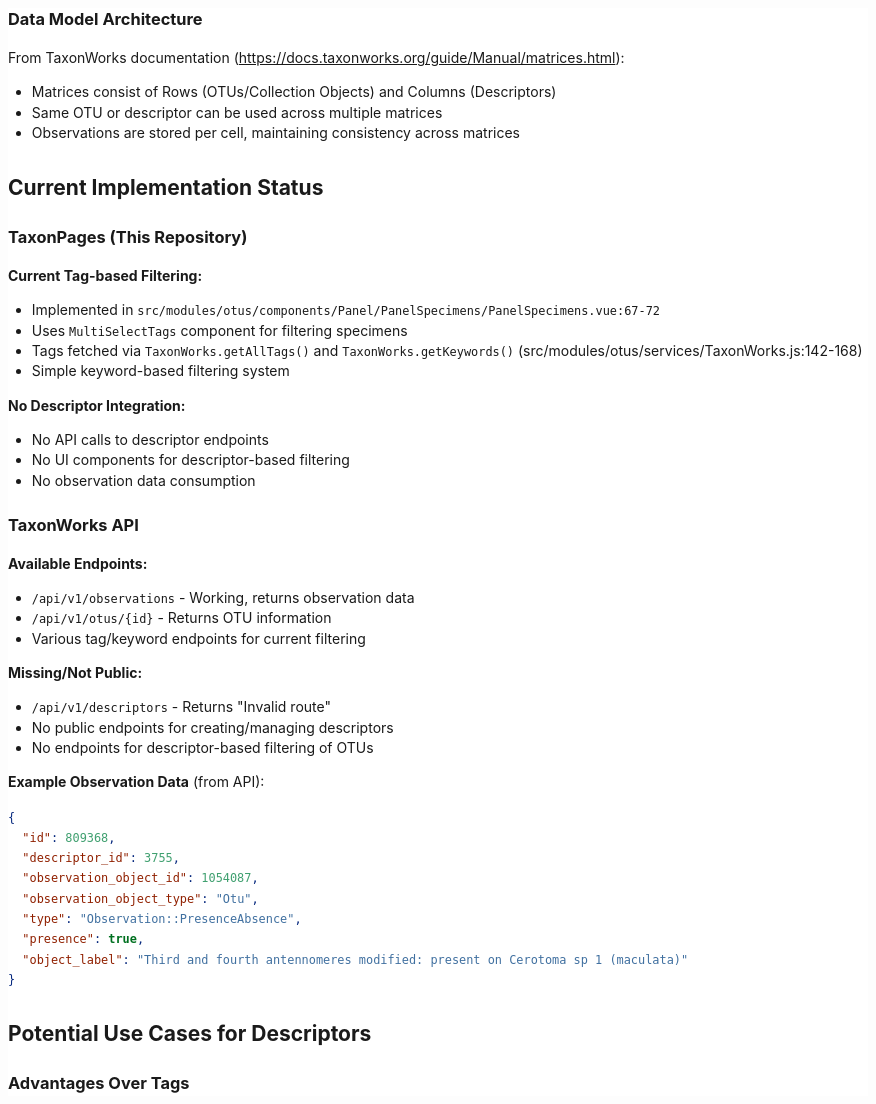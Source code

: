### Data Model Architecture

From TaxonWorks documentation (https://docs.taxonworks.org/guide/Manual/matrices.html):
- Matrices consist of Rows (OTUs/Collection Objects) and Columns (Descriptors)
- Same OTU or descriptor can be used across multiple matrices
- Observations are stored per cell, maintaining consistency across matrices

## Current Implementation Status

### TaxonPages (This Repository)

**Current Tag-based Filtering:**
- Implemented in `src/modules/otus/components/Panel/PanelSpecimens/PanelSpecimens.vue:67-72`
- Uses `MultiSelectTags` component for filtering specimens
- Tags fetched via `TaxonWorks.getAllTags()` and `TaxonWorks.getKeywords()` (src/modules/otus/services/TaxonWorks.js:142-168)
- Simple keyword-based filtering system

**No Descriptor Integration:**
- No API calls to descriptor endpoints
- No UI components for descriptor-based filtering
- No observation data consumption

### TaxonWorks API

**Available Endpoints:**
- `/api/v1/observations` - Working, returns observation data
- `/api/v1/otus/{id}` - Returns OTU information
- Various tag/keyword endpoints for current filtering

**Missing/Not Public:**
- `/api/v1/descriptors` - Returns "Invalid route"
- No public endpoints for creating/managing descriptors
- No endpoints for descriptor-based filtering of OTUs

**Example Observation Data** (from API):
```json
{
  "id": 809368,
  "descriptor_id": 3755,
  "observation_object_id": 1054087,
  "observation_object_type": "Otu",
  "type": "Observation::PresenceAbsence",
  "presence": true,
  "object_label": "Third and fourth antennomeres modified: present on Cerotoma sp 1 (maculata)"
}
```

## Potential Use Cases for Descriptors

### Advantages Over Tags
